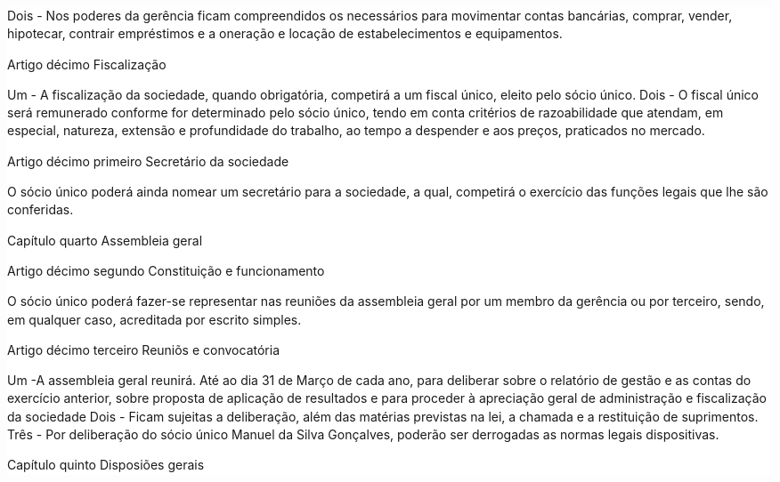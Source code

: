 
Dois - Nos poderes da gerência ficam compreendidos os
necessários para movimentar contas bancárias, comprar,
vender, hipotecar, contrair empréstimos e a oneração e
locação de estabelecimentos e equipamentos.


Artigo décimo
Fiscalização


Um - A fiscalização da sociedade, quando obrigatória,
competirá a um fiscal único, eleito pelo sócio único.
Dois - O fiscal único será remunerado conforme for
determinado pelo sócio único, tendo em conta critérios de
razoabilidade que atendam, em especial, natureza, extensão
e profundidade do trabalho, ao tempo a despender e aos
preços, praticados no mercado.


Artigo décimo primeiro
Secretário da sociedade


O sócio único poderá ainda nomear um secretário para a
sociedade, a qual, competirá o exercício das funções legais
que lhe são conferidas.



Capítulo quarto
Assembleia geral


Artigo décimo segundo
Constituição e funcionamento


O sócio único poderá fazer-se representar nas reuniões da
assembleia geral por um membro da gerência ou por terceiro,
sendo, em qualquer caso, acreditada por escrito simples.


Artigo décimo terceiro
Reuniõs e convocatória


Um -A assembleia geral reunirá. Até ao dia 31 de Março
de cada ano, para deliberar sobre o relatório de gestão e as
contas do exercício anterior, sobre proposta de aplicação de
resultados e para proceder à apreciação geral de
administração e fiscalização da sociedade
Dois - Ficam sujeitas a deliberação, além das matérias
previstas na lei, a chamada e a restituição de suprimentos.
Três - Por deliberação do sócio único Manuel da Silva
Gonçalves, poderão ser derrogadas as normas legais
dispositivas.


Capítulo quinto
Disposiões gerais
